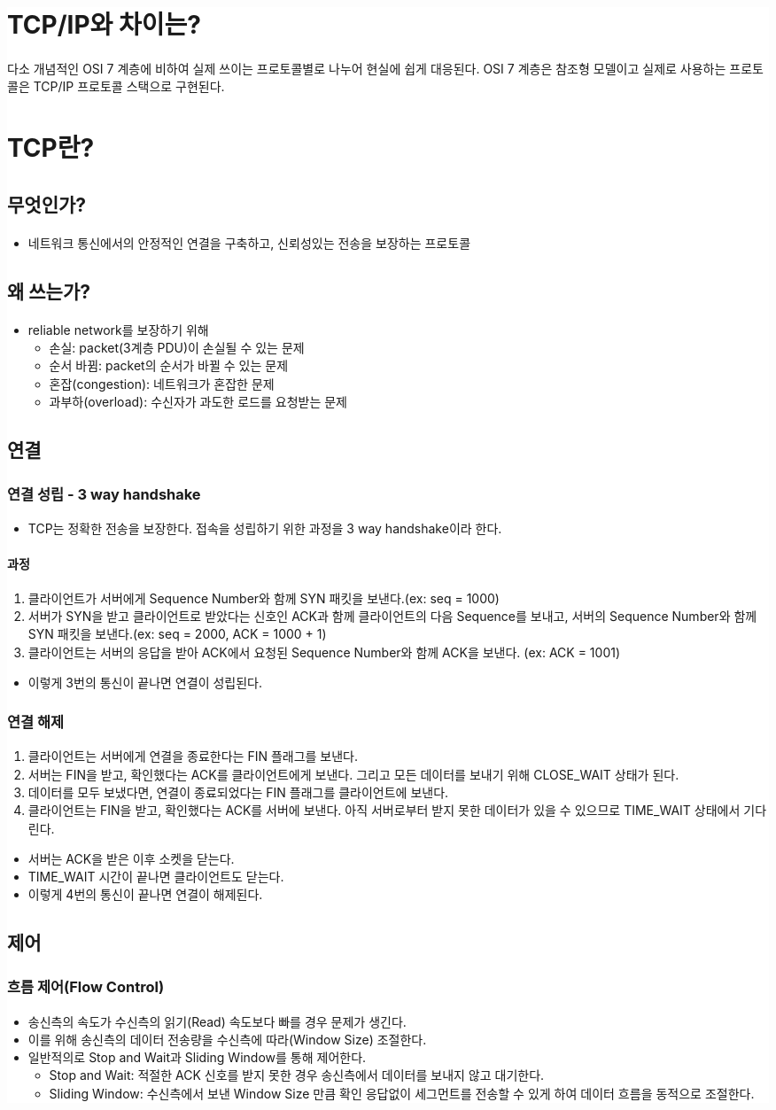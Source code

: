 
# TCP/IP와 차이는?
다소 개념적인 OSI 7 계층에 비하여 실제 쓰이는 프로토콜별로 나누어 현실에 쉽게 대응된다.
OSI 7 계층은 참조형 모델이고 실제로 사용하는 프로토콜은 TCP/IP 프로토콜 스택으로 구현된다.

# TCP란?
## 무엇인가?
- 네트워크 통신에서의 안정적인 연결을 구축하고, 신뢰성있는 전송을 보장하는 프로토콜

## 왜 쓰는가?
- reliable network를 보장하기 위해
  - 손실: packet(3계층 PDU)이 손실될 수 있는 문제
  - 순서 바뀜: packet의 순서가 바뀔 수 있는 문제
  - 혼잡(congestion): 네트워크가 혼잡한 문제
  - 과부하(overload): 수신자가 과도한 로드를 요청받는 문제
  
## 연결 
### 연결 성립 - 3 way handshake
- TCP는 정확한 전송을 보장한다. 접속을 성립하기 위한 과정을 3 way handshake이라 한다.
#### 과정
1. 클라이언트가 서버에게 Sequence Number와 함께 SYN 패킷을 보낸다.(ex: seq = 1000)
2. 서버가 SYN을 받고 클라이언트로 받았다는 신호인 ACK과 함께 클라이언트의 다음 Sequence를 보내고, 서버의 Sequence Number와 함께 SYN 패킷을 보낸다.(ex: seq = 2000, ACK = 1000 + 1)
3. 클라이언트는 서버의 응답을 받아 ACK에서 요청된 Sequence Number와 함께 ACK을 보낸다.
(ex: ACK = 1001)

- 이렇게 3번의 통신이 끝나면 연결이 성립된다.

### 연결 해제
1. 클라이언트는 서버에게 연결을 종료한다는 FIN 플래그를 보낸다.
2. 서버는 FIN을 받고, 확인했다는 ACK를 클라이언트에게 보낸다. 그리고 모든 데이터를 보내기 위해 CLOSE_WAIT 상태가 된다.
3. 데이터를 모두 보냈다면, 연결이 종료되었다는 FIN 플래그를 클라이언트에 보낸다.
4. 클라이언트는 FIN을 받고, 확인했다는 ACK를 서버에 보낸다. 아직 서버로부터 받지 못한 데이터가 있을 수 있으므로 TIME_WAIT 상태에서 기다린다.
- 서버는 ACK을 받은 이후 소켓을 닫는다.
- TIME_WAIT 시간이 끝나면 클라이언트도 닫는다.
- 이렇게 4번의 통신이 끝나면 연결이 해제된다.

## 제어
### 흐름 제어(Flow Control)
- 송신측의 속도가 수신측의 읽기(Read) 속도보다 빠를 경우 문제가 생긴다.
- 이를 위해 송신측의 데이터 전송량을 수신측에 따라(Window Size) 조절한다.
- 일반적의로 Stop and Wait과 Sliding Window를 통해 제어한다.
  - Stop and Wait: 적절한 ACK 신호를 받지 못한 경우 송신측에서 데이터를 보내지 않고 대기한다.
  - Sliding Window: 수신측에서 보낸 Window Size 만큼 확인 응답없이 세그먼트를 전송할 수 있게 하여 데이터 흐름을 동적으로 조절한다.
  